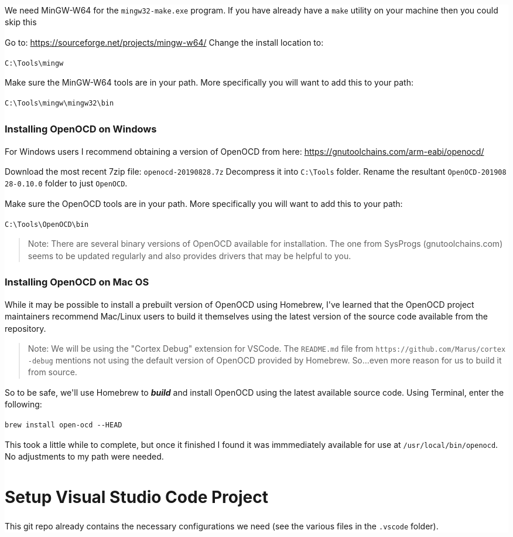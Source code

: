 We need MinGW-W64 for the `mingw32-make.exe` program. If you have already have a `make` utility on your machine then you could skip this

Go to: <https://sourceforge.net/projects/mingw-w64/>
Change the install location to:

```
C:\Tools\mingw
```

Make sure the MinGW-W64 tools are in your path. More specifically you will want to add this to your path:
```
C:\Tools\mingw\mingw32\bin
```

### Installing OpenOCD on Windows

For Windows users I recommend obtaining a version of OpenOCD from here: <https://gnutoolchains.com/arm-eabi/openocd/>

Download the most recent 7zip file: `openocd-20190828.7z`
Decompress it into `C:\Tools` folder. Rename the resultant `OpenOCD-20190828-0.10.0` folder to just `OpenOCD`.

Make sure the OpenOCD tools are in your path. More specifically you will want to add this to your path:

```
C:\Tools\OpenOCD\bin
```

> Note: There are several binary versions of OpenOCD available for installation. The one from SysProgs (gnutoolchains.com)
seems to be updated regularly and also provides drivers that may be helpful to you.

### Installing OpenOCD on Mac OS
While it may be possible to install a prebuilt version of OpenOCD using Homebrew, I've learned that 
the OpenOCD project maintainers recommend Mac/Linux users to build it themselves using the latest version
of the source code available from the repository. 

> Note: We will be using the "Cortex Debug" extension for VSCode. The `README.md` file from `https://github.com/Marus/cortex-debug` mentions not using the default version of OpenOCD provided by Homebrew. So...even more reason for us to build it from source.

So to be safe, we'll use Homebrew to ***build*** and install OpenOCD using the latest available source code. Using Terminal, enter the following:

```
brew install open-ocd --HEAD
```

This took a little while to complete, but once it finished I found it was immmediately available for use at `/usr/local/bin/openocd`. No adjustments to my path were needed.


# Setup Visual Studio Code Project
This git repo already contains the necessary configurations we need (see the various files in the `.vscode` folder). 
